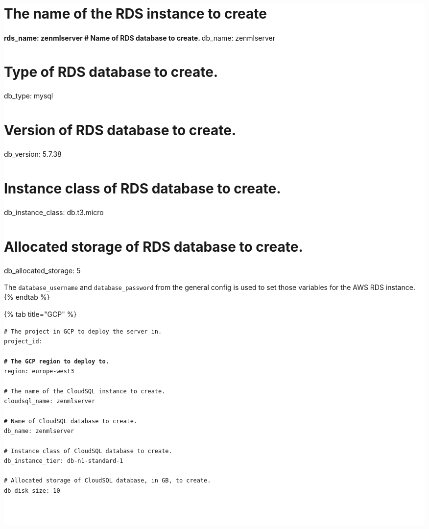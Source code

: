 # The name of the RDS instance to create
<strong>rds_name: zenmlserver
</strong>
<strong># Name of RDS database to create.
</strong>db_name: zenmlserver

# Type of RDS database to create.
db_type: mysql

# Version of RDS database to create.
db_version: 5.7.38

# Instance class of RDS database to create.
db_instance_class: db.t3.micro

# Allocated storage of RDS database to create.
db_allocated_storage: 5
</code></pre>

The `database_username` and `database_password` from the general config is used to set those variables for the AWS RDS instance.
{% endtab %}

{% tab title="GCP" %}
<pre class="language-yaml"><code class="lang-yaml"># The project in GCP to deploy the server in.
project_id: 

<strong># The GCP region to deploy to.
</strong>region: europe-west3

# The name of the CloudSQL instance to create.
cloudsql_name: zenmlserver

# Name of CloudSQL database to create.
db_name: zenmlserver

# Instance class of CloudSQL database to create.
db_instance_tier: db-n1-standard-1

# Allocated storage of CloudSQL database, in GB, to create.
db_disk_size: 10
